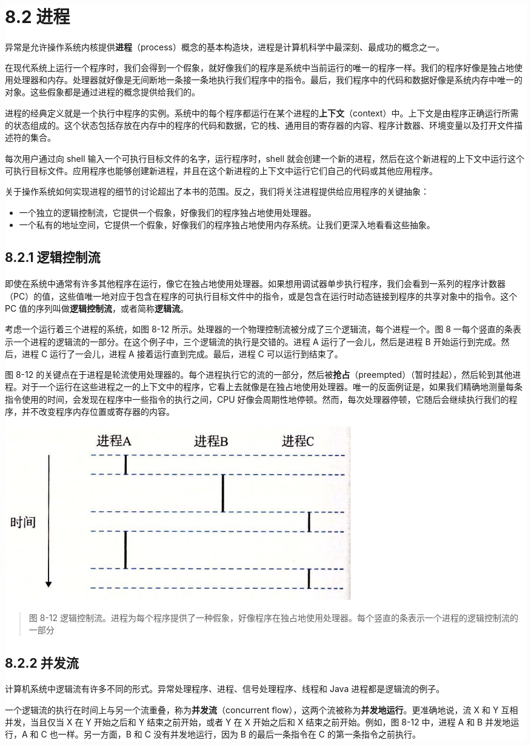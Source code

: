 # 8.2 进程

异常是允许操作系统内核提供**进程**（process）概念的基本构造块，进程是计算机科学中最深刻、最成功的概念之一。

在现代系统上运行一个程序时，我们会得到一个假象，就好像我们的程序是系统中当前运行的唯一的程序一样。我们的程序好像是独占地使用处理器和内存。处理器就好像是无间断地一条接一条地执行我们程序中的指令。最后，我们程序中的代码和数据好像是系统内存中唯一的对象。这些假象都是通过进程的概念提供给我们的。

进程的经典定义就是一个执行中程序的实例。系统中的每个程序都运行在某个进程的**上下文**（context）中。上下文是由程序正确运行所需的状态组成的。这个状态包括存放在内存中的程序的代码和数据，它的栈、通用目的寄存器的内容、程序计数器、环境变量以及打开文件描述符的集合。

每次用户通过向 shell 输入一个可执行目标文件的名字，运行程序时，shell 就会创建一个新的进程，然后在这个新进程的上下文中运行这个可执行目标文件。应用程序也能够创建新进程，并且在这个新进程的上下文中运行它们自己的代码或其他应用程序。

关于操作系统如何实现进程的细节的讨论超出了本书的范围。反之，我们将关注进程提供给应用程序的关键抽象：

* 一个独立的逻辑控制流，它提供一个假象，好像我们的程序独占地使用处理器。
* 一个私有的地址空间，它提供一个假象，好像我们的程序独占地使用内存系统。让我们更深入地看看这些抽象。

## 8.2.1 逻辑控制流

即使在系统中通常有许多其他程序在运行，像它在独占地使用处理器。如果想用调试器单步执行程序，我们会看到一系列的程序计数器（PC）的值，这些值唯一地对应于包含在程序的可执行目标文件中的指令，或是包含在运行时动态链接到程序的共享对象中的指令。这个 PC 值的序列叫做**逻辑控制流**，或者简称**逻辑流**。

考虑一个运行着三个进程的系统，如图 8-12 所示。处理器的一个物理控制流被分成了三个逻辑流，每个进程一个。图 8 一每个竖直的条表示一个进程的逻辑流的一部分。在这个例子中，三个逻辑流的执行是交错的。进程 A 运行了一会儿，然后是进程 B 开始运行到完成。然后，进程 C 运行了一会儿，进程 A 接着运行直到完成。最后，进程 C 可以运行到结束了。

图 8-12 的关键点在于进程是轮流使用处理器的。每个进程执行它的流的一部分，然后被**抢占**（preempted）（暂时挂起），然后轮到其他进程。对于一个运行在这些进程之一的上下文中的程序，它看上去就像是在独占地使用处理器。唯一的反面例证是，如果我们精确地测量每条指令使用的时间，会发现在程序中一些指令的执行之间，CPU 好像会周期性地停顿。然而，每次处理器停顿，它随后会继续执行我们的程序，并不改变程序内存位置或寄存器的内容。

![](../../.gitbook/assets/0812-luo-ji-kong-zhi-liu-.png)

> 图 8-12 逻辑控制流。进程为每个程序提供了一种假象，好像程序在独占地使用处理器。每个竖直的条表示一个进程的逻辑控制流的一部分

## 8.2.2 并发流

计算机系统中逻辑流有许多不同的形式。异常处理程序、进程、信号处理程序、线程和 Java 进程都是逻辑流的例子。

一个逻辑流的执行在时间上与另一个流重叠，称为**并发流**（concurrent flow），这两个流被称为**并发地运行**。更准确地说，流 X 和 Y 互相并发，当且仅当 X 在 Y 开始之后和 Y 结束之前开始，或者 Y 在 X 开始之后和 X 结束之前开始。例如，图 8-12 中，进程 A 和 B 并发地运行，A 和 C 也一样。另一方面，B 和 C 没有并发地运行，因为 B 的最后一条指令在 C 的第一条指令之前执行。
